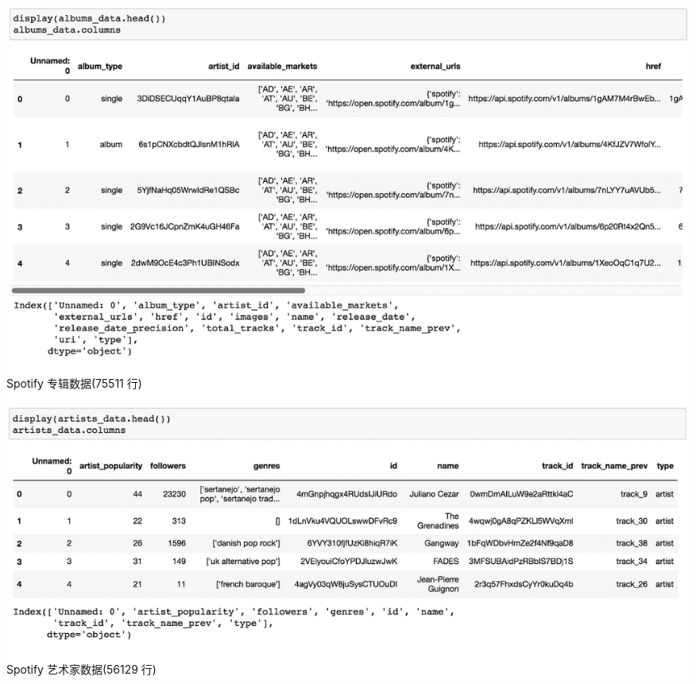 ![](img/1b33e0585e577ccc09da08d13ad686e9.png)

Spotify 专辑数据(75511 行)

![](img/2d026fe5414d73c9ebd8535fa9f2f5ec.png)

Spotify 艺术家数据(56129 行)
